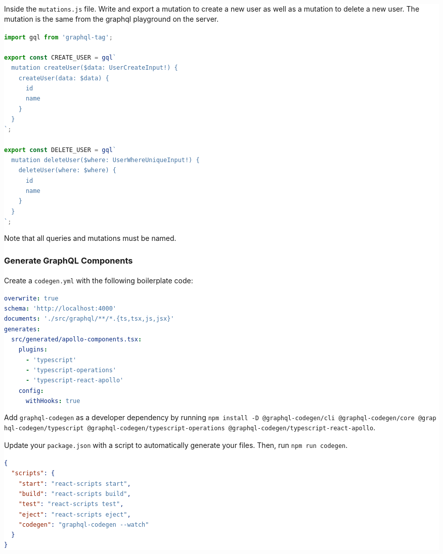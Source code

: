 Inside the `mutations.js` file. Write and export a mutation to create a new user as well as a mutation to delete a new user. The mutation is the same from the graphql playground on the server.

```jsx
import gql from 'graphql-tag';

export const CREATE_USER = gql`
  mutation createUser($data: UserCreateInput!) {
    createUser(data: $data) {
      id
      name
    }
  }
`;

export const DELETE_USER = gql`
  mutation deleteUser($where: UserWhereUniqueInput!) {
    deleteUser(where: $where) {
      id
      name
    }
  }
`;
```

Note that all queries and mutations must be named.

### Generate GraphQL Components

Create a `codegen.yml` with the following boilerplate code:

```yml
overwrite: true
schema: 'http://localhost:4000'
documents: './src/graphql/**/*.{ts,tsx,js,jsx}'
generates:
  src/generated/apollo-components.tsx:
    plugins:
      - 'typescript'
      - 'typescript-operations'
      - 'typescript-react-apollo'
    config:
      withHooks: true
```

Add `graphql-codegen` as a developer dependency by running `npm install -D @graphql-codegen/cli @graphql-codegen/core @graphql-codegen/typescript @graphql-codegen/typescript-operations @graphql-codegen/typescript-react-apollo`.

Update your `package.json` with a script to automatically generate your files. Then, run `npm run codegen`.

```json
{
  "scripts": {
    "start": "react-scripts start",
    "build": "react-scripts build",
    "test": "react-scripts test",
    "eject": "react-scripts eject",
    "codegen": "graphql-codegen --watch"
  }
}
```
